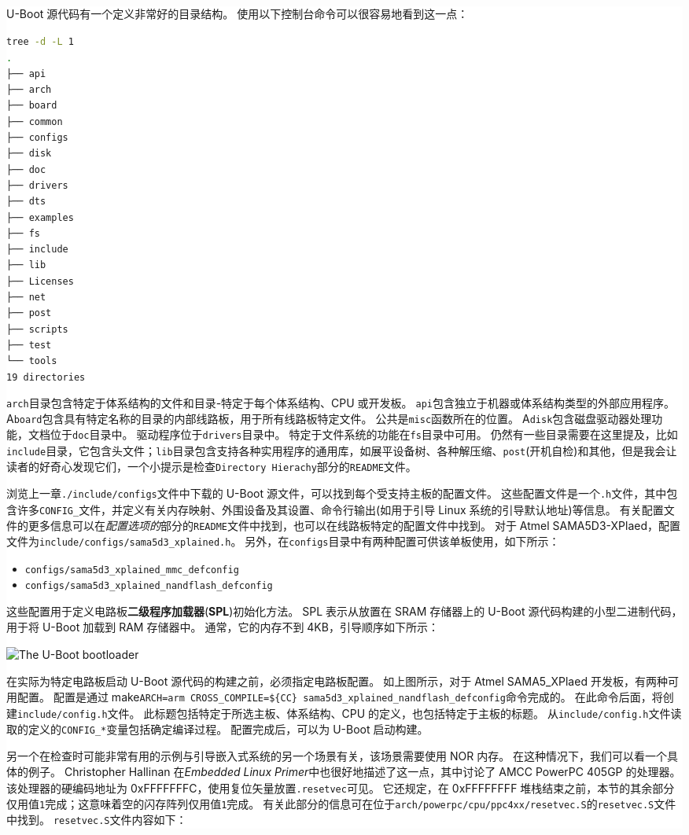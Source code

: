 U-Boot 源代码有一个定义非常好的目录结构。 使用以下控制台命令可以很容易地看到这一点：

```sh
tree -d -L 1
.
├── api
├── arch
├── board
├── common
├── configs
├── disk
├── doc
├── drivers
├── dts
├── examples
├── fs
├── include
├── lib
├── Licenses
├── net
├── post
├── scripts
├── test
└── tools
19 directories

```

`arch`目录包含特定于体系结构的文件和目录-特定于每个体系结构、CPU 或开发板。 `api`包含独立于机器或体系结构类型的外部应用程序。 A`board`包含具有特定名称的目录的内部线路板，用于所有线路板特定文件。 公共是`misc`函数所在的位置。 A`disk`包含磁盘驱动器处理功能，文档位于`doc`目录中。 驱动程序位于`drivers`目录中。 特定于文件系统的功能在`fs`目录中可用。 仍然有一些目录需要在这里提及，比如`include`目录，它包含头文件；`lib`目录包含支持各种实用程序的通用库，如展平设备树、各种解压缩、`post`(开机自检)和其他，但是我会让读者的好奇心发现它们，一个小提示是检查`Directory Hierachy`部分的`README`文件。

浏览上一章`./include/configs`文件中下载的 U-Boot 源文件，可以找到每个受支持主板的配置文件。 这些配置文件是一个`.h`文件，其中包含许多`CONFIG_`文件，并定义有关内存映射、外围设备及其设置、命令行输出(如用于引导 Linux 系统的引导默认地址)等信息。 有关配置文件的更多信息可以在*配置选项的*部分的`README`文件中找到，也可以在线路板特定的配置文件中找到。 对于 Atmel SAMA5D3-XPlaed，配置文件为`include/configs/sama5d3_xplained.h`。 另外，在`configs`目录中有两种配置可供该单板使用，如下所示：

*   `configs/sama5d3_xplained_mmc_defconfig`
*   `configs/sama5d3_xplained_nandflash_defconfig`

这些配置用于定义电路板**二级程序加载器**(**SPL**)初始化方法。 SPL 表示从放置在 SRAM 存储器上的 U-Boot 源代码构建的小型二进制代码，用于将 U-Boot 加载到 RAM 存储器中。 通常，它的内存不到 4KB，引导顺序如下所示：

![The U-Boot bootloader](../Images/image00308.jpeg)

在实际为特定电路板启动 U-Boot 源代码的构建之前，必须指定电路板配置。 如上图所示，对于 Atmel SAMA5_XPlaed 开发板，有两种可用配置。 配置是通过 make`ARCH=arm CROSS_COMPILE=${CC} sama5d3_xplained_nandflash_defconfig`命令完成的。 在此命令后面，将创建`include/config.h`文件。 此标题包括特定于所选主板、体系结构、CPU 的定义，也包括特定于主板的标题。 从`include/config.h`文件读取的定义的`CONFIG_*`变量包括确定编译过程。 配置完成后，可以为 U-Boot 启动构建。

另一个在检查时可能非常有用的示例与引导嵌入式系统的另一个场景有关，该场景需要使用 NOR 内存。 在这种情况下，我们可以看一个具体的例子。 Christopher Hallinan 在*Embedded Linux Primer*中也很好地描述了这一点，其中讨论了 AMCC PowerPC 405GP 的处理器。 该处理器的硬编码地址为 0xFFFFFFFC，使用复位矢量放置`.resetvec`可见。 它还规定，在 0xFFFFFFFF 堆栈结束之前，本节的其余部分仅用值`1`完成；这意味着空的闪存阵列仅用值`1`完成。 有关此部分的信息可在位于`arch/powerpc/cpu/ppc4xx/resetvec.S`的`resetvec.S`文件中找到。 `resetvec.S`文件内容如下：
